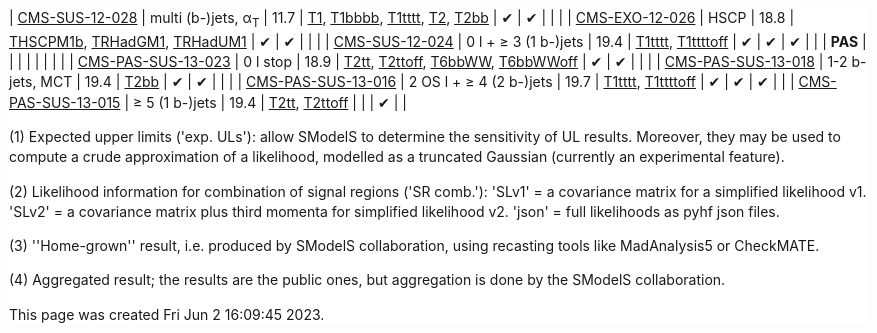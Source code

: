 | [CMS-SUS-12-028](https://twiki.cern.ch/twiki/bin/view/CMSPublic/PhysicsResultsSUS12028)<a name="CMS-SUS-12-028"></a> | multi (b-)jets, &alpha;<sub>T</sub> | 11.7 | [T1](SmsDictionary231rc#T1), [T1bbbb](SmsDictionary231rc#T1bbbb), [T1tttt](SmsDictionary231rc#T1tttt), [T2](SmsDictionary231rc#T2), [T2bb](SmsDictionary231rc#T2bb) | &#10004; | &#10004; |  |  |
| [CMS-EXO-12-026](http://cms-results.web.cern.ch/cms-results/public-results/publications/EXO-12-026/index.html)<a name="CMS-EXO-12-026"></a> | HSCP | 18.8 | [THSCPM1b](SmsDictionary231rc#THSCPM1b), [TRHadGM1](SmsDictionary231rc#TRHadGM1), [TRHadUM1](SmsDictionary231rc#TRHadUM1) | &#10004; | &#10004; |  |  |
| [CMS-SUS-12-024](https://twiki.cern.ch/twiki/bin/view/CMSPublic/PhysicsResultsSUS12024)<a name="CMS-SUS-12-024"></a> | 0 l + &ge; 3 (1 b-)jets | 19.4 | [T1tttt](SmsDictionary231rc#T1tttt), [T1ttttoff](SmsDictionary231rc#T1ttttoff) | &#10004; | &#10004; | &#10004; |  |
| **PAS** | | | | | | | |
| [CMS-PAS-SUS-13-023](https://twiki.cern.ch/twiki/bin/view/CMSPublic/PhysicsResultsSUS13023)<a name="CMS-PAS-SUS-13-023"></a> | 0 l stop | 18.9 | [T2tt](SmsDictionary231rc#T2tt), [T2ttoff](SmsDictionary231rc#T2ttoff), [T6bbWW](SmsDictionary231rc#T6bbWW), [T6bbWWoff](SmsDictionary231rc#T6bbWWoff) | &#10004; | &#10004; |  |  |
| [CMS-PAS-SUS-13-018](https://twiki.cern.ch/twiki/bin/view/CMSPublic/PhysicsResultsSUS13018)<a name="CMS-PAS-SUS-13-018"></a> | 1-2 b-jets, MCT | 19.4 | [T2bb](SmsDictionary231rc#T2bb) | &#10004; | &#10004; |  |  |
| [CMS-PAS-SUS-13-016](https://twiki.cern.ch/twiki/bin/view/CMSPublic/PhysicsResultsSUS13016)<a name="CMS-PAS-SUS-13-016"></a> | 2 OS l + &ge; 4 (2 b-)jets | 19.7 | [T1tttt](SmsDictionary231rc#T1tttt), [T1ttttoff](SmsDictionary231rc#T1ttttoff) | &#10004; | &#10004; | &#10004; |  |
| [CMS-PAS-SUS-13-015](https://twiki.cern.ch/twiki/bin/view/CMSPublic/PhysicsResultsSUS13015)<a name="CMS-PAS-SUS-13-015"></a> | &ge; 5 (1 b-)jets | 19.4 | [T2tt](SmsDictionary231rc#T2tt), [T2ttoff](SmsDictionary231rc#T2ttoff) |  |  | &#10004; |  |


<a name='A1'>(1)</a> Expected upper limits ('exp. ULs'): allow SModelS to determine the sensitivity of UL results. Moreover, they may be used to compute a crude approximation of a likelihood, modelled as a truncated Gaussian (currently an experimental feature).

<a name='A2'>(2)</a> Likelihood information for combination of signal regions ('SR comb.'): 'SLv1' = a covariance matrix for a simplified likelihood v1. 'SLv2' = a covariance matrix plus third momenta for simplified likelihood v2. 'json' = full likelihoods as pyhf json files.

<a name='A3'>(3)</a> ''Home-grown'' result, i.e. produced by SModelS collaboration, using recasting tools like MadAnalysis5 or CheckMATE.

<a name='A4'>(4)</a> Aggregated result; the results are the public ones, but aggregation is done by the SModelS collaboration.


This page was created Fri Jun  2 16:09:45 2023.

